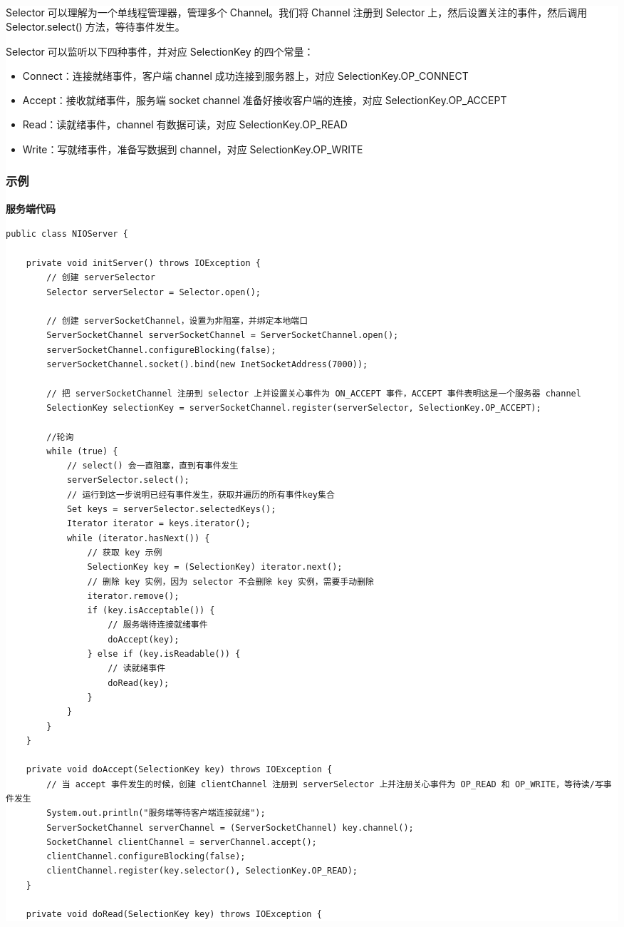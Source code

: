 Selector 可以理解为一个单线程管理器，管理多个 Channel。我们将 Channel 注册到 Selector 上，然后设置关注的事件，然后调用 Selector.select() 方法，等待事件发生。

Selector 可以监听以下四种事件，并对应 SelectionKey 的四个常量：

* Connect：连接就绪事件，客户端 channel 成功连接到服务器上，对应 SelectionKey.OP_CONNECT

* Accept：接收就绪事件，服务端 socket channel 准备好接收客户端的连接，对应 SelectionKey.OP_ACCEPT

* Read：读就绪事件，channel 有数据可读，对应 SelectionKey.OP_READ

* Write：写就绪事件，准备写数据到 channel，对应 SelectionKey.OP_WRITE

### 示例

**服务端代码**

```
public class NIOServer {

    private void initServer() throws IOException {
        // 创建 serverSelector
        Selector serverSelector = Selector.open();

        // 创建 serverSocketChannel，设置为非阻塞，并绑定本地端口
        ServerSocketChannel serverSocketChannel = ServerSocketChannel.open();
        serverSocketChannel.configureBlocking(false);
        serverSocketChannel.socket().bind(new InetSocketAddress(7000));

        // 把 serverSocketChannel 注册到 selector 上并设置关心事件为 ON_ACCEPT 事件，ACCEPT 事件表明这是一个服务器 channel
        SelectionKey selectionKey = serverSocketChannel.register(serverSelector, SelectionKey.OP_ACCEPT);

        //轮询
        while (true) {
            // select() 会一直阻塞，直到有事件发生
            serverSelector.select();
            // 运行到这一步说明已经有事件发生，获取并遍历的所有事件key集合
            Set keys = serverSelector.selectedKeys();
            Iterator iterator = keys.iterator();
            while (iterator.hasNext()) {
                // 获取 key 示例
                SelectionKey key = (SelectionKey) iterator.next();
                // 删除 key 实例，因为 selector 不会删除 key 实例，需要手动删除
                iterator.remove();
                if (key.isAcceptable()) {
                    // 服务端待连接就绪事件
                    doAccept(key);
                } else if (key.isReadable()) {
                    // 读就绪事件
                    doRead(key);
                }
            }
        }
    }

    private void doAccept(SelectionKey key) throws IOException {
        // 当 accept 事件发生的时候，创建 clientChannel 注册到 serverSelector 上并注册关心事件为 OP_READ 和 OP_WRITE，等待读/写事件发生
        System.out.println("服务端等待客户端连接就绪");
        ServerSocketChannel serverChannel = (ServerSocketChannel) key.channel();
        SocketChannel clientChannel = serverChannel.accept();
        clientChannel.configureBlocking(false);
        clientChannel.register(key.selector(), SelectionKey.OP_READ);
    }

    private void doRead(SelectionKey key) throws IOException {
```